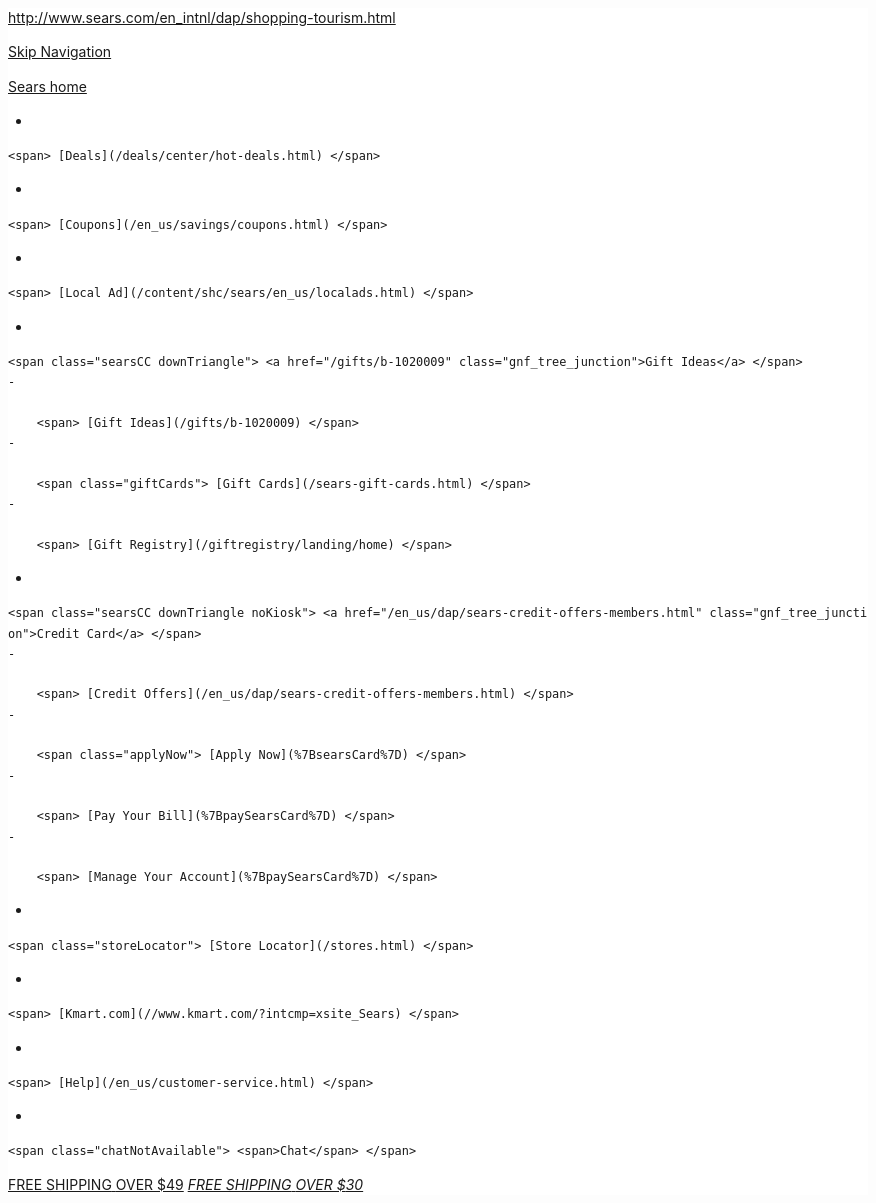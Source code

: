 http://www.sears.com/en_intnl/dap/shopping-tourism.html

<a href="#shcEndNavigation" id="skipToContent">Skip Navigation</a>

<a href="/" class="ribbon-sears-logo">Sears home</a>

-   

    <span> [Deals](/deals/center/hot-deals.html) </span>
-   

    <span> [Coupons](/en_us/savings/coupons.html) </span>
-   

    <span> [Local Ad](/content/shc/sears/en_us/localads.html) </span>
-   

    <span class="searsCC downTriangle"> <a href="/gifts/b-1020009" class="gnf_tree_junction">Gift Ideas</a> </span>
    -   

        <span> [Gift Ideas](/gifts/b-1020009) </span>
    -   

        <span class="giftCards"> [Gift Cards](/sears-gift-cards.html) </span>
    -   

        <span> [Gift Registry](/giftregistry/landing/home) </span>

-   

    <span class="searsCC downTriangle noKiosk"> <a href="/en_us/dap/sears-credit-offers-members.html" class="gnf_tree_junction">Credit Card</a> </span>
    -   

        <span> [Credit Offers](/en_us/dap/sears-credit-offers-members.html) </span>
    -   

        <span class="applyNow"> [Apply Now](%7BsearsCard%7D) </span>
    -   

        <span> [Pay Your Bill](%7BpaySearsCard%7D) </span>
    -   

        <span> [Manage Your Account](%7BpaySearsCard%7D) </span>

-   

    <span class="storeLocator"> [Store Locator](/stores.html) </span>
-   

    <span> [Kmart.com](//www.kmart.com/?intcmp=xsite_Sears) </span>
-   

    <span> [Help](/en_us/customer-service.html) </span>
-   

    <span class="chatNotAvailable"> <span>Chat</span> </span>

<a href="/en_us/dap/free-shipping.html?pOfferID=706945l" id="free_shipping_banner" class="free_shipping"><span class="font-Open-Sans-Semibold">FREE SHIPPING</span> <span class="font-Open-Sans"> OVER $<span class="mboxShipThresh">49</span>*</span></a> <a href="/max" id="free_shipping_banner_max" class="free_shipping"><span class="font-Open-Sans-Semibold">FREE SHIPPING</span> <span class="font-Open-Sans"> OVER $<span class="mboxShipThresh">30</span>*</span></a>
